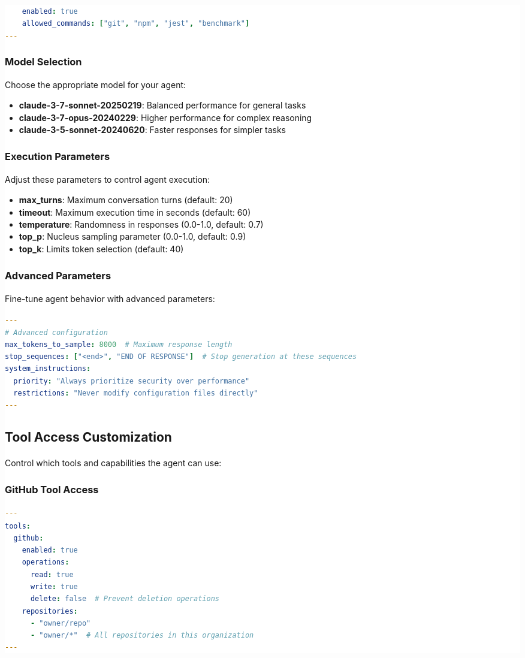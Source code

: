 ```yaml
    enabled: true
    allowed_commands: ["git", "npm", "jest", "benchmark"]
---
```

### Model Selection

Choose the appropriate model for your agent:

- **claude-3-7-sonnet-20250219**: Balanced performance for general tasks
- **claude-3-7-opus-20240229**: Higher performance for complex reasoning
- **claude-3-5-sonnet-20240620**: Faster responses for simpler tasks

### Execution Parameters

Adjust these parameters to control agent execution:

- **max_turns**: Maximum conversation turns (default: 20)
- **timeout**: Maximum execution time in seconds (default: 60)
- **temperature**: Randomness in responses (0.0-1.0, default: 0.7)
- **top_p**: Nucleus sampling parameter (0.0-1.0, default: 0.9)
- **top_k**: Limits token selection (default: 40)

### Advanced Parameters

Fine-tune agent behavior with advanced parameters:

```yaml
---
# Advanced configuration
max_tokens_to_sample: 8000  # Maximum response length
stop_sequences: ["<end>", "END OF RESPONSE"]  # Stop generation at these sequences
system_instructions:
  priority: "Always prioritize security over performance"
  restrictions: "Never modify configuration files directly"
---
```

## Tool Access Customization

Control which tools and capabilities the agent can use:

### GitHub Tool Access

```yaml
---
tools:
  github:
    enabled: true
    operations:
      read: true
      write: true
      delete: false  # Prevent deletion operations
    repositories:
      - "owner/repo"
      - "owner/*"  # All repositories in this organization
---
```
